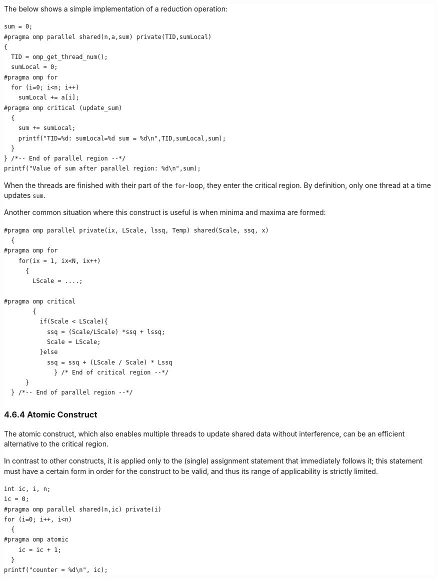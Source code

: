 The below shows a simple implementation of a reduction operation:

    sum = 0;
    #pragma omp parallel shared(n,a,sum) private(TID,sumLocal)
    {
      TID = omp_get_thread_num();
      sumLocal = 0;
    #pragma omp for
      for (i=0; i<n; i++)
        sumLocal += a[i];
    #pragma omp critical (update_sum)
      {
        sum += sumLocal;
        printf("TID=%d: sumLocal=%d sum = %d\n",TID,sumLocal,sum);
      }
    } /*-- End of parallel region --*/
    printf("Value of sum after parallel region: %d\n",sum);

When the threads are finished with their part of the `for`-loop, they enter the critical region. By definition, only one thread at a time updates `sum`.

Another common situation where this construct is useful is when minima and maxima are formed:

    #pragma omp parallel private(ix, LScale, lssq, Temp) shared(Scale, ssq, x)
      {
    #pragma omp for
        for(ix = 1, ix<N, ix++)
          {
            LScale = ....;
    
    #pragma omp critical
            {
              if(Scale < LScale){
                ssq = (Scale/LScale) *ssq + lssq;
                Scale = LScale;
              }else
                ssq = ssq + (LScale / Scale) * Lssq
                  } /* End of critical region --*/
          }
      } /*-- End of parallel region --*/

### 4.6.4 Atomic Construct<a id="sec-1-6-4" name="sec-1-6-4"></a>

The atomic construct, which also enables multiple threads to update shared data without interference, can be an efficient alternative to the critical region.

In contrast to other constructs, it is applied only to the (single) assignment statement that immediately follows it; this statement must have a certain form in order for the construct to be valid, and thus its range of applicability is strictly limited.

    int ic, i, n;
    ic = 0;
    #pragma omp parallel shared(n,ic) private(i)
    for (i=0; i++, i<n)
      {
    #pragma omp atomic
        ic = ic + 1;
      }
    printf("counter = %d\n", ic);
